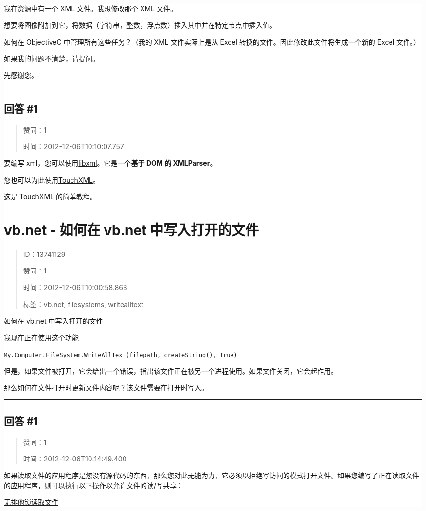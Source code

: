 我在资源中有一个 XML 文件。我想修改那个 XML 文件。

想要将图像附加到它，将数据（字符串，整数，浮点数）插入其中并在特定节点中插入值。

如何在 ObjectiveC 中管理所有这些任务？（我的 XML 文件实际上是从 Excel 转换的文件。因此修改此文件将生成一个新的 Excel 文件。）

如果我的问题不清楚，请提问。

先感谢您。

* * *

## 回答 #1

> 赞同：1
> 
> 时间：2012-12-06T10:10:07.757

要编写 xml，您可以使用[libxml](http://www.xmlsoft.org/tutorial/xmltutorial.pdf)。它是一个**基于 DOM 的 XMLParser**。

您也可以为此使用[TouchXML](https://github.com/TouchCode/TouchXML)。

这是 TouchXML 的简单[教程](http://dblog.com.au/general/iphone-sdk-tutorial-building-an-advanced-rss-reader-using-touchxml-part-1/)。

# vb.net - 如何在 vb.net 中写入打开的文件

> ID：13741129
> 
> 赞同：1
> 
> 时间：2012-12-06T10:00:58.863
> 
> 标签：vb.net, filesystems, writealltext

如何在 vb.net 中写入打开的文件

我现在正在使用这个功能

```
My.Computer.FileSystem.WriteAllText(filepath, createString(), True) 
```

但是，如果文件被打开，它会给出一个错误，指出该文件正在被另一个进程使用。如果文件关闭，它会起作用。

那么如何在文件打开时更新文件内容呢？该文件需要在打开时写入。

* * *

## 回答 #1

> 赞同：1
> 
> 时间：2012-12-06T10:14:49.400

如果读取文件的应用程序是您没有源代码的东西，那么您对此无能为力，它必须以拒绝写访问的模式打开文件。如果您编写了正在读取文件的应用程序，则可以执行以下操作以允许文件的读/写共享：

[无排他锁读取文件](https://stackoverflow.com/questions/8212567/read-file-without-exclusive-lock)
